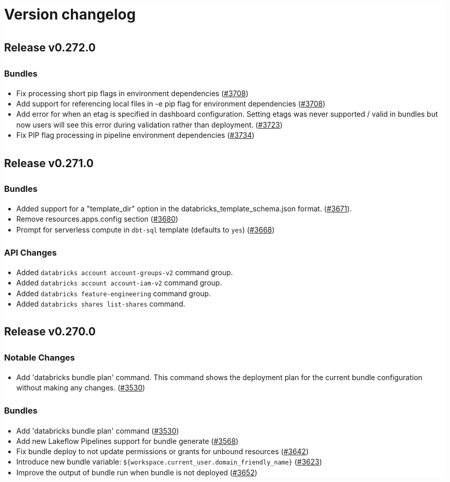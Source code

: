 # Version changelog

## Release v0.272.0

### Bundles
* Fix processing short pip flags in environment dependencies ([#3708](https://github.com/databricks/cli/pull/3708))
* Add support for referencing local files in -e pip flag for environment dependencies ([#3708](https://github.com/databricks/cli/pull/3708))
* Add error for when an etag is specified in dashboard configuration. Setting etags was never supported / valid in bundles but now users will see this error during validation rather than deployment. ([#3723](https://github.com/databricks/cli/pull/3723))
* Fix PIP flag processing in pipeline environment dependencies ([#3734](https://github.com/databricks/cli/pull/3734))


## Release v0.271.0

### Bundles
* Added support for a "template_dir" option in the databricks_template_schema.json format. ([#3671](https://github.com/databricks/cli/pull/3671)).
* Remove resources.apps.config section ([#3680](https://github.com/databricks/cli/pull/3680))
* Prompt for serverless compute in `dbt-sql` template (defaults to `yes`) ([#3668](https://github.com/databricks/cli/pull/3668))

### API Changes
* Added `databricks account account-groups-v2` command group.
* Added `databricks account account-iam-v2` command group.
* Added `databricks feature-engineering` command group.
* Added `databricks shares list-shares` command.


## Release v0.270.0

### Notable Changes
* Add 'databricks bundle plan' command. This command shows the deployment plan for the current bundle configuration without making any changes. ([#3530](https://github.com/databricks/cli/pull/3530))

### Bundles
* Add 'databricks bundle plan' command ([#3530](https://github.com/databricks/cli/pull/3530))
* Add new Lakeflow Pipelines support for bundle generate ([#3568](https://github.com/databricks/cli/pull/3568))
* Fix bundle deploy to not update permissions or grants for unbound resources ([#3642](https://github.com/databricks/cli/pull/3642))
* Introduce new bundle variable: `${workspace.current_user.domain_friendly_name}` ([#3623](https://github.com/databricks/cli/pull/3623))
* Improve the output of bundle run when bundle is not deployed ([#3652](https://github.com/databricks/cli/pull/3652))

